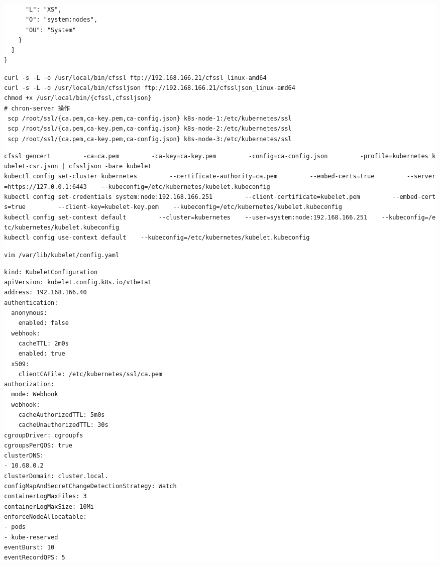 ```
      "L": "XS",
      "O": "system:nodes",
      "OU": "System"
    }
  ]
}
```

```
curl -s -L -o /usr/local/bin/cfssl ftp://192.168.166.21/cfssl_linux-amd64
curl -s -L -o /usr/local/bin/cfssljson ftp://192.168.166.21/cfssljson_linux-amd64
chmod +x /usr/local/bin/{cfssl,cfssljson}
# chron-server 操作
 scp /root/ssl/{ca.pem,ca-key.pem,ca-config.json} k8s-node-1:/etc/kubernetes/ssl
 scp /root/ssl/{ca.pem,ca-key.pem,ca-config.json} k8s-node-2:/etc/kubernetes/ssl
 scp /root/ssl/{ca.pem,ca-key.pem,ca-config.json} k8s-node-3:/etc/kubernetes/ssl

```

```
cfssl gencert         -ca=ca.pem         -ca-key=ca-key.pem         -config=ca-config.json         -profile=kubernetes kubelet-csr.json | cfssljson -bare kubelet
kubectl config set-cluster kubernetes         --certificate-authority=ca.pem         --embed-certs=true         --server=https://127.0.0.1:6443    --kubeconfig=/etc/kubernetes/kubelet.kubeconfig
kubectl config set-credentials system:node:192.168.166.251         --client-certificate=kubelet.pem         --embed-certs=true         --client-key=kubelet-key.pem    --kubeconfig=/etc/kubernetes/kubelet.kubeconfig
kubectl config set-context default         --cluster=kubernetes    --user=system:node:192.168.166.251    --kubeconfig=/etc/kubernetes/kubelet.kubeconfig
kubectl config use-context default    --kubeconfig=/etc/kubernetes/kubelet.kubeconfig
```

```
vim /var/lib/kubelet/config.yaml
```

```
kind: KubeletConfiguration
apiVersion: kubelet.config.k8s.io/v1beta1
address: 192.168.166.40
authentication:
  anonymous:
    enabled: false
  webhook:
    cacheTTL: 2m0s
    enabled: true
  x509:
    clientCAFile: /etc/kubernetes/ssl/ca.pem
authorization:
  mode: Webhook
  webhook:
    cacheAuthorizedTTL: 5m0s
    cacheUnauthorizedTTL: 30s
cgroupDriver: cgroupfs
cgroupsPerQOS: true
clusterDNS:
- 10.68.0.2
clusterDomain: cluster.local.
configMapAndSecretChangeDetectionStrategy: Watch
containerLogMaxFiles: 3 
containerLogMaxSize: 10Mi
enforceNodeAllocatable:
- pods
- kube-reserved
eventBurst: 10
eventRecordQPS: 5
```